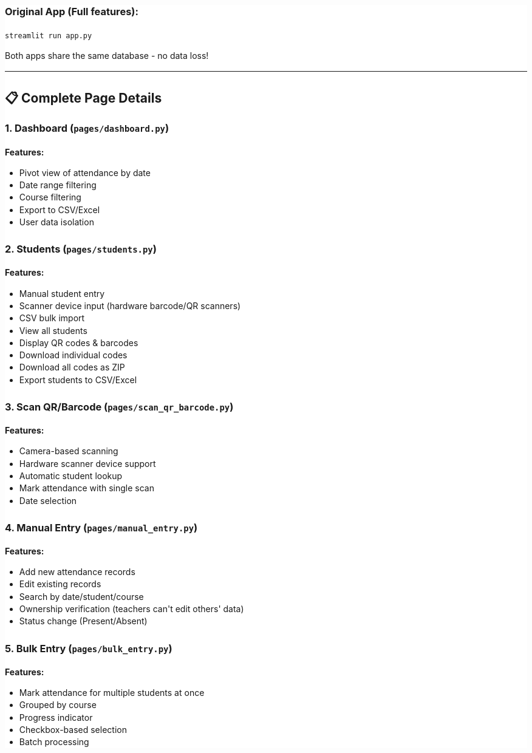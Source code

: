 ### Original App (Full features):
```bash
streamlit run app.py
```

Both apps share the same database - no data loss!

---

## 📋 Complete Page Details

### 1. Dashboard (`pages/dashboard.py`)
**Features:**
- Pivot view of attendance by date
- Date range filtering
- Course filtering
- Export to CSV/Excel
- User data isolation

### 2. Students (`pages/students.py`)
**Features:**
- Manual student entry
- Scanner device input (hardware barcode/QR scanners)
- CSV bulk import
- View all students
- Display QR codes & barcodes
- Download individual codes
- Download all codes as ZIP
- Export students to CSV/Excel

### 3. Scan QR/Barcode (`pages/scan_qr_barcode.py`)
**Features:**
- Camera-based scanning
- Hardware scanner device support
- Automatic student lookup
- Mark attendance with single scan
- Date selection

### 4. Manual Entry (`pages/manual_entry.py`)
**Features:**
- Add new attendance records
- Edit existing records
- Search by date/student/course
- Ownership verification (teachers can't edit others' data)
- Status change (Present/Absent)

### 5. Bulk Entry (`pages/bulk_entry.py`)
**Features:**
- Mark attendance for multiple students at once
- Grouped by course
- Progress indicator
- Checkbox-based selection
- Batch processing

